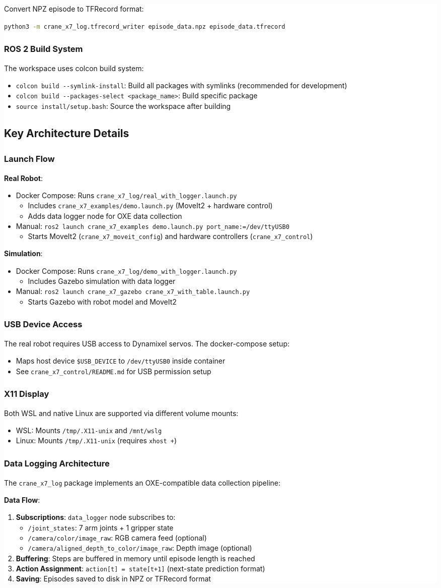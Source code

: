 Convert NPZ episode to TFRecord format:
```bash
python3 -m crane_x7_log.tfrecord_writer episode_data.npz episode_data.tfrecord
```

### ROS 2 Build System

The workspace uses colcon build system:
- `colcon build --symlink-install`: Build all packages with symlinks (recommended for development)
- `colcon build --packages-select <package_name>`: Build specific package
- `source install/setup.bash`: Source the workspace after building

## Key Architecture Details

### Launch Flow

**Real Robot**:
- Docker Compose: Runs `crane_x7_log/real_with_logger.launch.py`
  - Includes `crane_x7_examples/demo.launch.py` (MoveIt2 + hardware control)
  - Adds data logger node for OXE data collection
- Manual: `ros2 launch crane_x7_examples demo.launch.py port_name:=/dev/ttyUSB0`
  - Starts MoveIt2 (`crane_x7_moveit_config`) and hardware controllers (`crane_x7_control`)

**Simulation**:
- Docker Compose: Runs `crane_x7_log/demo_with_logger.launch.py`
  - Includes Gazebo simulation with data logger
- Manual: `ros2 launch crane_x7_gazebo crane_x7_with_table.launch.py`
  - Starts Gazebo with robot model and MoveIt2

### USB Device Access

The real robot requires USB access to Dynamixel servos. The docker-compose setup:
- Maps host device `$USB_DEVICE` to `/dev/ttyUSB0` inside container
- See `crane_x7_control/README.md` for USB permission setup

### X11 Display

Both WSL and native Linux are supported via different volume mounts:
- WSL: Mounts `/tmp/.X11-unix` and `/mnt/wslg`
- Linux: Mounts `/tmp/.X11-unix` (requires `xhost +`)

### Data Logging Architecture

The `crane_x7_log` package implements an OXE-compatible data collection pipeline:

**Data Flow**:
1. **Subscriptions**: `data_logger` node subscribes to:
   - `/joint_states`: 7 arm joints + 1 gripper state
   - `/camera/color/image_raw`: RGB camera feed (optional)
   - `/camera/aligned_depth_to_color/image_raw`: Depth image (optional)
2. **Buffering**: Steps are buffered in memory until episode length is reached
3. **Action Assignment**: `action[t] = state[t+1]` (next-state prediction format)
4. **Saving**: Episodes saved to disk in NPZ or TFRecord format
